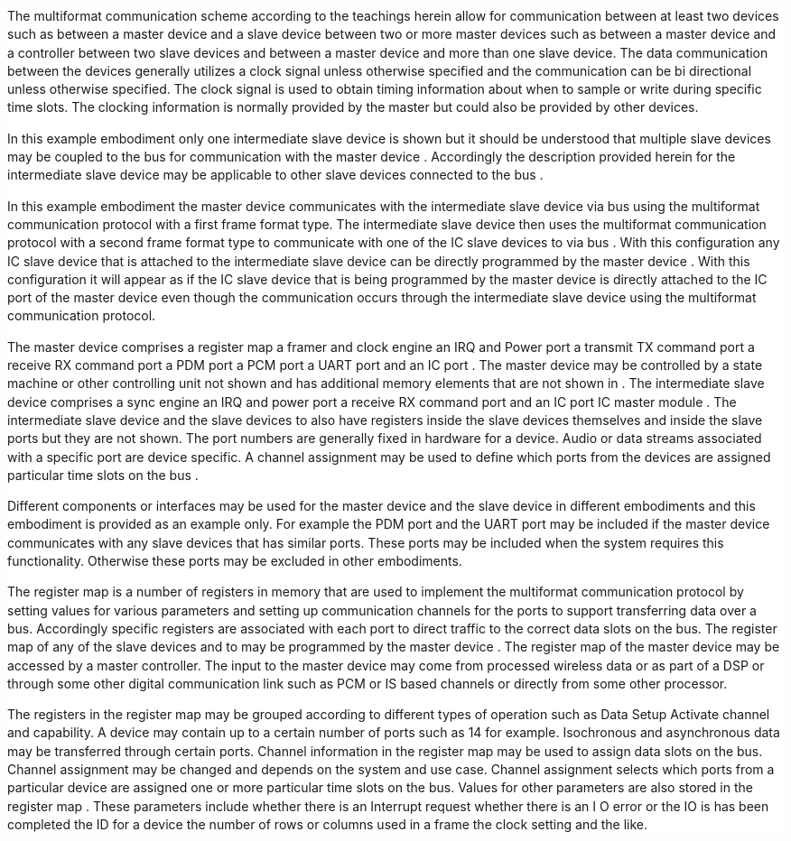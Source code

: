 The multiformat communication scheme according to the teachings herein allow for communication between at least two devices such as between a master device and a slave device between two or more master devices such as between a master device and a controller between two slave devices and between a master device and more than one slave device. The data communication between the devices generally utilizes a clock signal unless otherwise specified and the communication can be bi directional unless otherwise specified. The clock signal is used to obtain timing information about when to sample or write during specific time slots. The clocking information is normally provided by the master but could also be provided by other devices.

In this example embodiment only one intermediate slave device is shown but it should be understood that multiple slave devices may be coupled to the bus for communication with the master device . Accordingly the description provided herein for the intermediate slave device may be applicable to other slave devices connected to the bus .

In this example embodiment the master device communicates with the intermediate slave device via bus using the multiformat communication protocol with a first frame format type. The intermediate slave device then uses the multiformat communication protocol with a second frame format type to communicate with one of the IC slave devices to via bus . With this configuration any IC slave device that is attached to the intermediate slave device can be directly programmed by the master device . With this configuration it will appear as if the IC slave device that is being programmed by the master device is directly attached to the IC port of the master device even though the communication occurs through the intermediate slave device using the multiformat communication protocol.

The master device comprises a register map a framer and clock engine an IRQ and Power port a transmit TX command port a receive RX command port a PDM port a PCM port a UART port and an IC port . The master device may be controlled by a state machine or other controlling unit not shown and has additional memory elements that are not shown in . The intermediate slave device comprises a sync engine an IRQ and power port a receive RX command port and an IC port IC master module . The intermediate slave device and the slave devices to also have registers inside the slave devices themselves and inside the slave ports but they are not shown. The port numbers are generally fixed in hardware for a device. Audio or data streams associated with a specific port are device specific. A channel assignment may be used to define which ports from the devices are assigned particular time slots on the bus .

Different components or interfaces may be used for the master device and the slave device in different embodiments and this embodiment is provided as an example only. For example the PDM port and the UART port may be included if the master device communicates with any slave devices that has similar ports. These ports may be included when the system requires this functionality. Otherwise these ports may be excluded in other embodiments.

The register map is a number of registers in memory that are used to implement the multiformat communication protocol by setting values for various parameters and setting up communication channels for the ports to support transferring data over a bus. Accordingly specific registers are associated with each port to direct traffic to the correct data slots on the bus. The register map of any of the slave devices and to may be programmed by the master device . The register map of the master device may be accessed by a master controller. The input to the master device may come from processed wireless data or as part of a DSP or through some other digital communication link such as PCM or IS based channels or directly from some other processor.

The registers in the register map may be grouped according to different types of operation such as Data Setup Activate channel and capability. A device may contain up to a certain number of ports such as 14 for example. Isochronous and asynchronous data may be transferred through certain ports. Channel information in the register map may be used to assign data slots on the bus. Channel assignment may be changed and depends on the system and use case. Channel assignment selects which ports from a particular device are assigned one or more particular time slots on the bus. Values for other parameters are also stored in the register map . These parameters include whether there is an Interrupt request whether there is an I O error or the IO is has been completed the ID for a device the number of rows or columns used in a frame the clock setting and the like.
